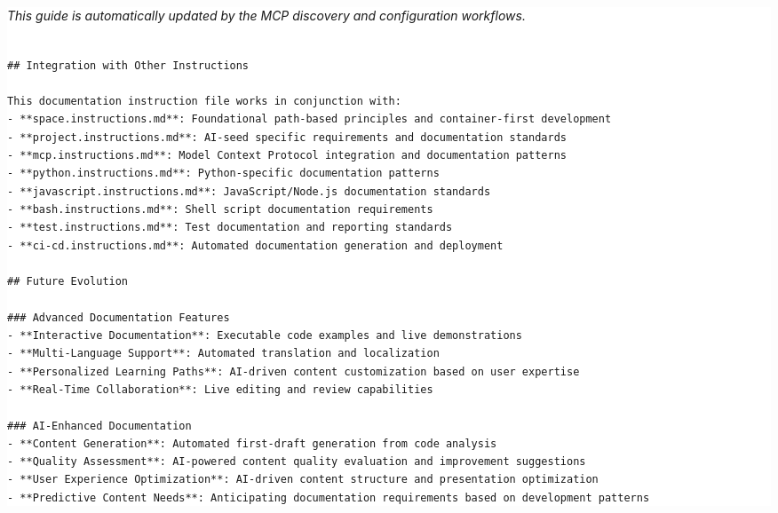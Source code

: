 
*This guide is automatically updated by the MCP discovery and configuration workflows.*
```

## Integration with Other Instructions

This documentation instruction file works in conjunction with:
- **space.instructions.md**: Foundational path-based principles and container-first development
- **project.instructions.md**: AI-seed specific requirements and documentation standards
- **mcp.instructions.md**: Model Context Protocol integration and documentation patterns
- **python.instructions.md**: Python-specific documentation patterns
- **javascript.instructions.md**: JavaScript/Node.js documentation standards
- **bash.instructions.md**: Shell script documentation requirements
- **test.instructions.md**: Test documentation and reporting standards
- **ci-cd.instructions.md**: Automated documentation generation and deployment

## Future Evolution

### Advanced Documentation Features
- **Interactive Documentation**: Executable code examples and live demonstrations
- **Multi-Language Support**: Automated translation and localization
- **Personalized Learning Paths**: AI-driven content customization based on user expertise
- **Real-Time Collaboration**: Live editing and review capabilities

### AI-Enhanced Documentation
- **Content Generation**: Automated first-draft generation from code analysis
- **Quality Assessment**: AI-powered content quality evaluation and improvement suggestions
- **User Experience Optimization**: AI-driven content structure and presentation optimization
- **Predictive Content Needs**: Anticipating documentation requirements based on development patterns
